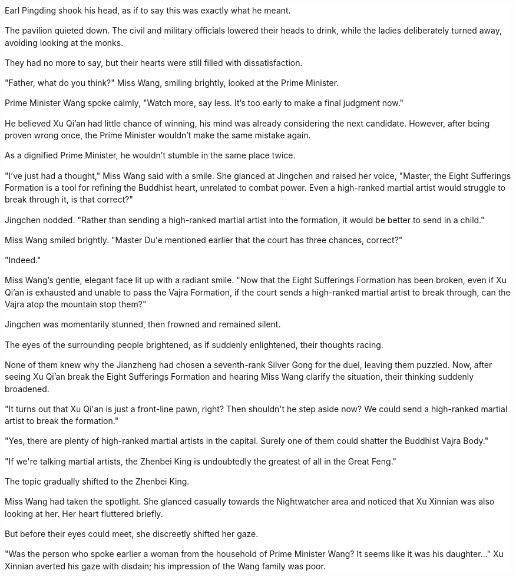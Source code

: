 Earl Pingding shook his head, as if to say this was exactly what he meant.

The pavilion quieted down. The civil and military officials lowered their heads to drink, while the ladies deliberately turned away, avoiding looking at the monks.

They had no more to say, but their hearts were still filled with dissatisfaction.

"Father, what do you think?" Miss Wang, smiling brightly, looked at the Prime Minister.

Prime Minister Wang spoke calmly, "Watch more, say less. It’s too early to make a final judgment now."

He believed Xu Qi’an had little chance of winning, his mind was already considering the next candidate. However, after being proven wrong once, the Prime Minister wouldn’t make the same mistake again.

As a dignified Prime Minister, he wouldn’t stumble in the same place twice.

"I’ve just had a thought," Miss Wang said with a smile. She glanced at Jingchen and raised her voice, "Master, the Eight Sufferings Formation is a tool for refining the Buddhist heart, unrelated to combat power. Even a high-ranked martial artist would struggle to break through it, is that correct?"

Jingchen nodded. "Rather than sending a high-ranked martial artist into the formation, it would be better to send in a child."

Miss Wang smiled brightly. "Master Du'e mentioned earlier that the court has three chances, correct?"

"Indeed."

Miss Wang’s gentle, elegant face lit up with a radiant smile. "Now that the Eight Sufferings Formation has been broken, even if Xu Qi’an is exhausted and unable to pass the Vajra Formation, if the court sends a high-ranked martial artist to break through, can the Vajra atop the mountain stop them?"

Jingchen was momentarily stunned, then frowned and remained silent.

The eyes of the surrounding people brightened, as if suddenly enlightened, their thoughts racing.

None of them knew why the Jianzheng had chosen a seventh-rank Silver Gong for the duel, leaving them puzzled. Now, after seeing Xu Qi’an break the Eight Sufferings Formation and hearing Miss Wang clarify the situation, their thinking suddenly broadened.

"It turns out that Xu Qi'an is just a front-line pawn, right? Then shouldn't he step aside now? We could send a high-ranked martial artist to break the formation."

"Yes, there are plenty of high-ranked martial artists in the capital. Surely one of them could shatter the Buddhist Vajra Body."

"If we're talking martial artists, the Zhenbei King is undoubtedly the greatest of all in the Great Feng."

The topic gradually shifted to the Zhenbei King.

Miss Wang had taken the spotlight. She glanced casually towards the Nightwatcher area and noticed that Xu Xinnian was also looking at her. Her heart fluttered briefly. 

But before their eyes could meet, she discreetly shifted her gaze.

"Was the person who spoke earlier a woman from the household of Prime Minister Wang? It seems like it was his daughter..." Xu Xinnian averted his gaze with disdain; his impression of the Wang family was poor.

